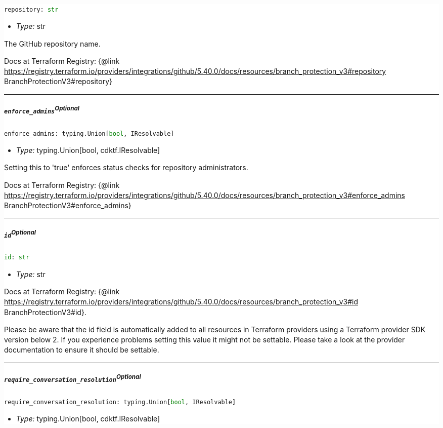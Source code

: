 ```python
repository: str
```

- *Type:* str

The GitHub repository name.

Docs at Terraform Registry: {@link https://registry.terraform.io/providers/integrations/github/5.40.0/docs/resources/branch_protection_v3#repository BranchProtectionV3#repository}

---

##### `enforce_admins`<sup>Optional</sup> <a name="enforce_admins" id="@cdktf/provider-github.branchProtectionV3.BranchProtectionV3Config.property.enforceAdmins"></a>

```python
enforce_admins: typing.Union[bool, IResolvable]
```

- *Type:* typing.Union[bool, cdktf.IResolvable]

Setting this to 'true' enforces status checks for repository administrators.

Docs at Terraform Registry: {@link https://registry.terraform.io/providers/integrations/github/5.40.0/docs/resources/branch_protection_v3#enforce_admins BranchProtectionV3#enforce_admins}

---

##### `id`<sup>Optional</sup> <a name="id" id="@cdktf/provider-github.branchProtectionV3.BranchProtectionV3Config.property.id"></a>

```python
id: str
```

- *Type:* str

Docs at Terraform Registry: {@link https://registry.terraform.io/providers/integrations/github/5.40.0/docs/resources/branch_protection_v3#id BranchProtectionV3#id}.

Please be aware that the id field is automatically added to all resources in Terraform providers using a Terraform provider SDK version below 2.
If you experience problems setting this value it might not be settable. Please take a look at the provider documentation to ensure it should be settable.

---

##### `require_conversation_resolution`<sup>Optional</sup> <a name="require_conversation_resolution" id="@cdktf/provider-github.branchProtectionV3.BranchProtectionV3Config.property.requireConversationResolution"></a>

```python
require_conversation_resolution: typing.Union[bool, IResolvable]
```

- *Type:* typing.Union[bool, cdktf.IResolvable]
